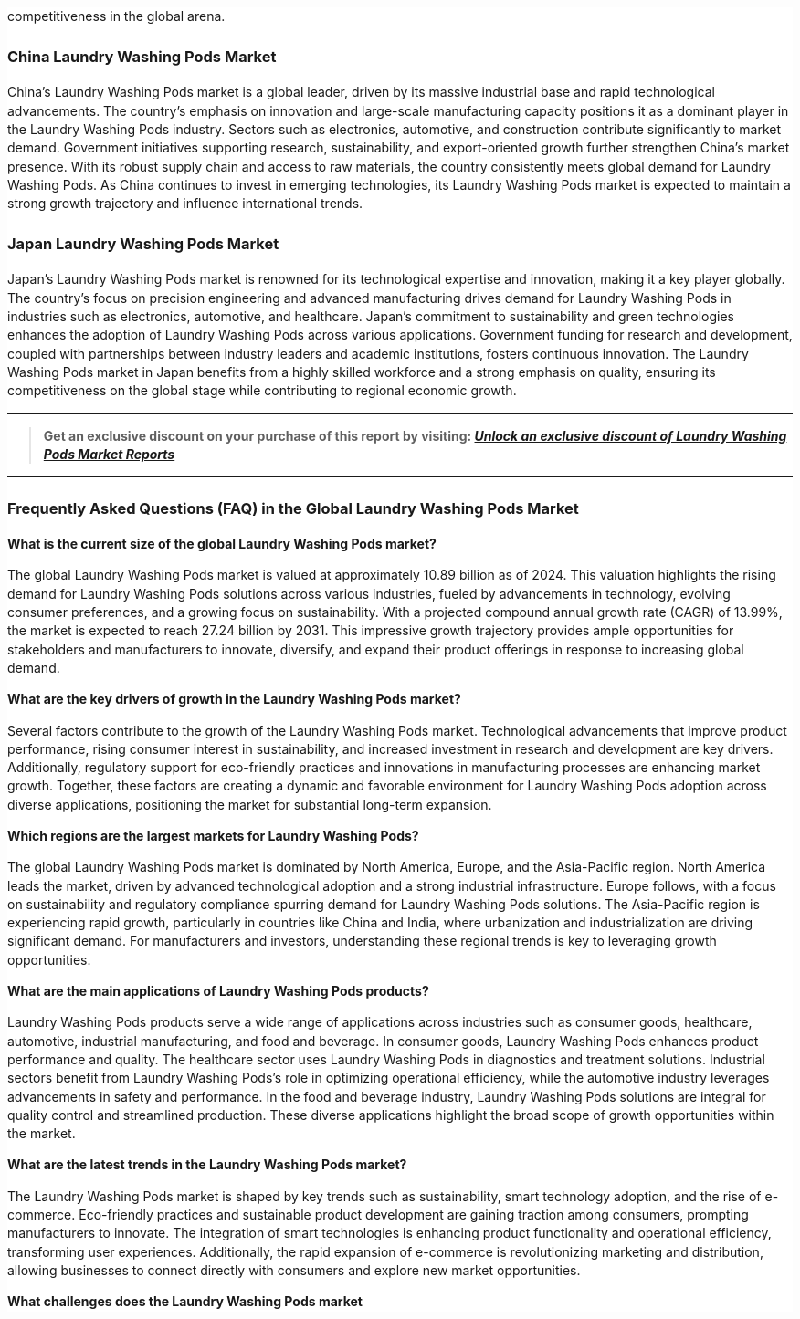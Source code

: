competitiveness in the global arena.</p><h3>China Laundry Washing Pods Market</h3><p>China&rsquo;s Laundry Washing Pods market is a global leader, driven by its massive industrial base and rapid technological advancements. The country&rsquo;s emphasis on innovation and large-scale manufacturing capacity positions it as a dominant player in the Laundry Washing Pods industry. Sectors such as electronics, automotive, and construction contribute significantly to market demand. Government initiatives supporting research, sustainability, and export-oriented growth further strengthen China&rsquo;s market presence. With its robust supply chain and access to raw materials, the country consistently meets global demand for Laundry Washing Pods. As China continues to invest in emerging technologies, its Laundry Washing Pods market is expected to maintain a strong growth trajectory and influence international trends.</p><h3>Japan Laundry Washing Pods Market</h3><p>Japan&rsquo;s Laundry Washing Pods market is renowned for its technological expertise and innovation, making it a key player globally. The country&rsquo;s focus on precision engineering and advanced manufacturing drives demand for Laundry Washing Pods in industries such as electronics, automotive, and healthcare. Japan&rsquo;s commitment to sustainability and green technologies enhances the adoption of Laundry Washing Pods across various applications. Government funding for research and development, coupled with partnerships between industry leaders and academic institutions, fosters continuous innovation. The Laundry Washing Pods market in Japan benefits from a highly skilled workforce and a strong emphasis on quality, ensuring its competitiveness on the global stage while contributing to regional economic growth.</p><hr /><blockquote><p><strong>Get an exclusive discount on your purchase of this report by visiting: <em><a href="://marketresearchpulse.com/ask-for-discount/92421?utm_source=Github&amp;utm_medium=025">Unlock an exclusive discount of Laundry Washing Pods Market Reports</a></em>&nbsp;</strong></p></blockquote><hr /><h3>Frequently Asked Questions (FAQ) in the Global Laundry Washing Pods Market</h3><p><strong>What is the current size of the global Laundry Washing Pods market?</strong></p><p>The global Laundry Washing Pods market is valued at approximately 10.89 billion as of 2024. This valuation highlights the rising demand for Laundry Washing Pods solutions across various industries, fueled by advancements in technology, evolving consumer preferences, and a growing focus on sustainability. With a projected compound annual growth rate (CAGR) of 13.99%, the market is expected to reach 27.24 billion by 2031. This impressive growth trajectory provides ample opportunities for stakeholders and manufacturers to innovate, diversify, and expand their product offerings in response to increasing global demand.</p><p><strong>What are the key drivers of growth in the Laundry Washing Pods market?</strong></p><p>Several factors contribute to the growth of the Laundry Washing Pods market. Technological advancements that improve product performance, rising consumer interest in sustainability, and increased investment in research and development are key drivers. Additionally, regulatory support for eco-friendly practices and innovations in manufacturing processes are enhancing market growth. Together, these factors are creating a dynamic and favorable environment for Laundry Washing Pods adoption across diverse applications, positioning the market for substantial long-term expansion.</p><p><strong>Which regions are the largest markets for Laundry Washing Pods?</strong></p><p>The global Laundry Washing Pods market is dominated by North America, Europe, and the Asia-Pacific region. North America leads the market, driven by advanced technological adoption and a strong industrial infrastructure. Europe follows, with a focus on sustainability and regulatory compliance spurring demand for Laundry Washing Pods solutions. The Asia-Pacific region is experiencing rapid growth, particularly in countries like China and India, where urbanization and industrialization are driving significant demand. For manufacturers and investors, understanding these regional trends is key to leveraging growth opportunities.</p><p><strong>What are the main applications of Laundry Washing Pods products?</strong></p><p>Laundry Washing Pods products serve a wide range of applications across industries such as consumer goods, healthcare, automotive, industrial manufacturing, and food and beverage. In consumer goods, Laundry Washing Pods enhances product performance and quality. The healthcare sector uses Laundry Washing Pods in diagnostics and treatment solutions. Industrial sectors benefit from Laundry Washing Pods&rsquo;s role in optimizing operational efficiency, while the automotive industry leverages advancements in safety and performance. In the food and beverage industry, Laundry Washing Pods solutions are integral for quality control and streamlined production. These diverse applications highlight the broad scope of growth opportunities within the market.</p><p><strong>What are the latest trends in the Laundry Washing Pods market?</strong></p><p>The Laundry Washing Pods market is shaped by key trends such as sustainability, smart technology adoption, and the rise of e-commerce. Eco-friendly practices and sustainable product development are gaining traction among consumers, prompting manufacturers to innovate. The integration of smart technologies is enhancing product functionality and operational efficiency, transforming user experiences. Additionally, the rapid expansion of e-commerce is revolutionizing marketing and distribution, allowing businesses to connect directly with consumers and explore new market opportunities.</p><p><strong>What challenges does the Laundry Washing Pods market